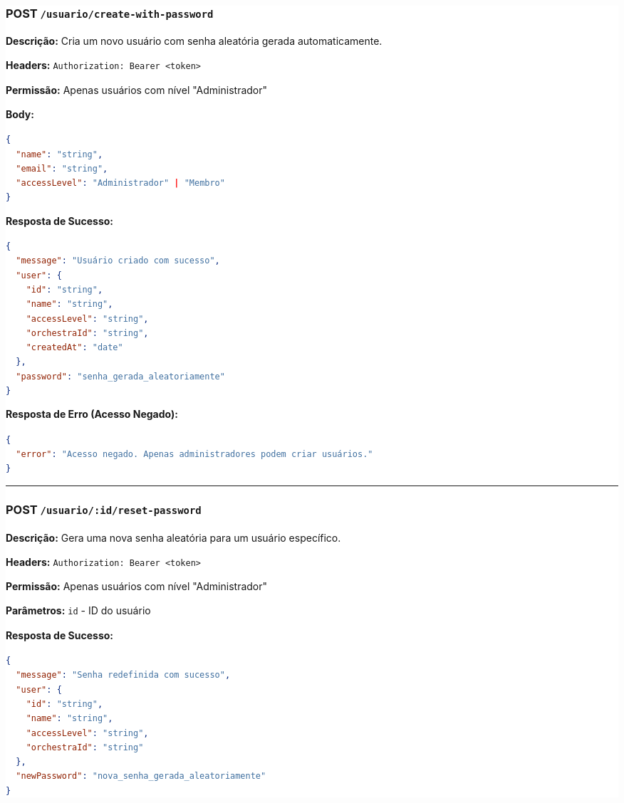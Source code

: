 
### POST `/usuario/create-with-password`

**Descrição:** Cria um novo usuário com senha aleatória gerada automaticamente.

**Headers:** `Authorization: Bearer <token>`

**Permissão:** Apenas usuários com nível "Administrador"

**Body:**

```json
{
  "name": "string",
  "email": "string",
  "accessLevel": "Administrador" | "Membro"
}
```

**Resposta de Sucesso:**

```json
{
  "message": "Usuário criado com sucesso",
  "user": {
    "id": "string",
    "name": "string",
    "accessLevel": "string",
    "orchestraId": "string",
    "createdAt": "date"
  },
  "password": "senha_gerada_aleatoriamente"
}
```

**Resposta de Erro (Acesso Negado):**

```json
{
  "error": "Acesso negado. Apenas administradores podem criar usuários."
}
```

---

### POST `/usuario/:id/reset-password`

**Descrição:** Gera uma nova senha aleatória para um usuário específico.

**Headers:** `Authorization: Bearer <token>`

**Permissão:** Apenas usuários com nível "Administrador"

**Parâmetros:** `id` - ID do usuário

**Resposta de Sucesso:**

```json
{
  "message": "Senha redefinida com sucesso",
  "user": {
    "id": "string",
    "name": "string",
    "accessLevel": "string",
    "orchestraId": "string"
  },
  "newPassword": "nova_senha_gerada_aleatoriamente"
}
```
